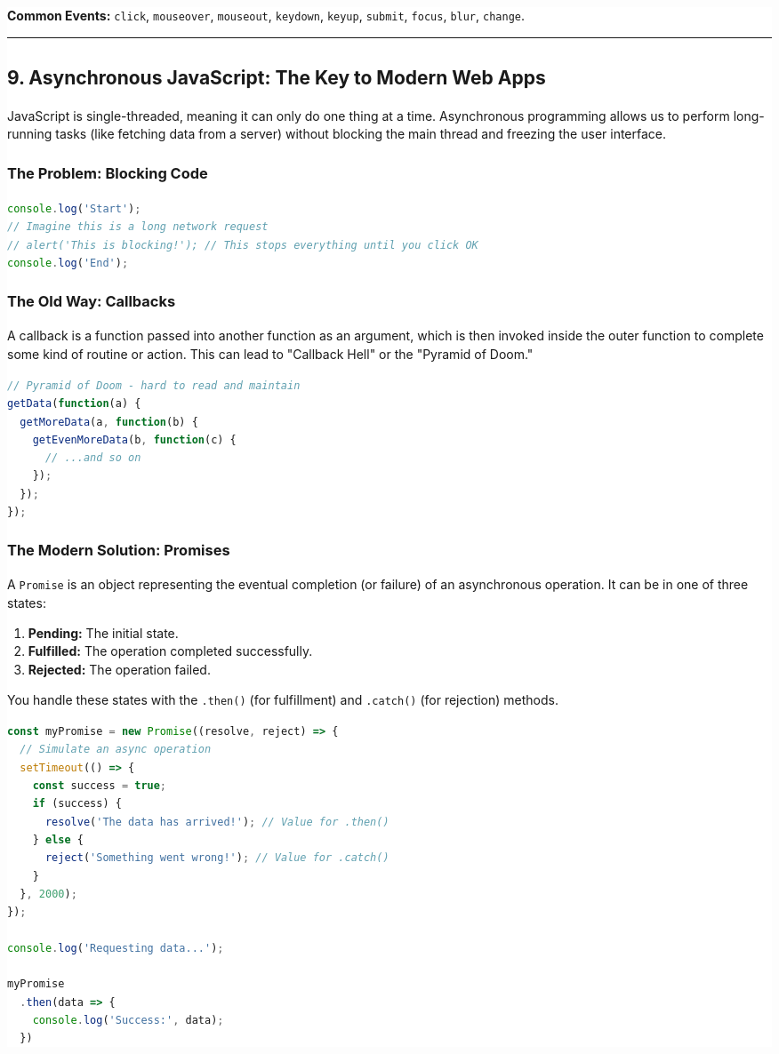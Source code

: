 **Common Events:** `click`, `mouseover`, `mouseout`, `keydown`, `keyup`, `submit`, `focus`, `blur`, `change`.

---

## 9. Asynchronous JavaScript: The Key to Modern Web Apps

JavaScript is single-threaded, meaning it can only do one thing at a time. Asynchronous programming allows us to perform long-running tasks (like fetching data from a server) without blocking the main thread and freezing the user interface.

### The Problem: Blocking Code

```javascript
console.log('Start');
// Imagine this is a long network request
// alert('This is blocking!'); // This stops everything until you click OK
console.log('End');
```

### The Old Way: Callbacks

A callback is a function passed into another function as an argument, which is then invoked inside the outer function to complete some kind of routine or action. This can lead to "Callback Hell" or the "Pyramid of Doom."

```javascript
// Pyramid of Doom - hard to read and maintain
getData(function(a) {
  getMoreData(a, function(b) {
    getEvenMoreData(b, function(c) {
      // ...and so on
    });
  });
});
```

### The Modern Solution: Promises

A `Promise` is an object representing the eventual completion (or failure) of an asynchronous operation. It can be in one of three states:
1.  **Pending:** The initial state.
2.  **Fulfilled:** The operation completed successfully.
3.  **Rejected:** The operation failed.

You handle these states with the `.then()` (for fulfillment) and `.catch()` (for rejection) methods.

```javascript
const myPromise = new Promise((resolve, reject) => {
  // Simulate an async operation
  setTimeout(() => {
    const success = true;
    if (success) {
      resolve('The data has arrived!'); // Value for .then()
    } else {
      reject('Something went wrong!'); // Value for .catch()
    }
  }, 2000);
});

console.log('Requesting data...');

myPromise
  .then(data => {
    console.log('Success:', data);
  })
```